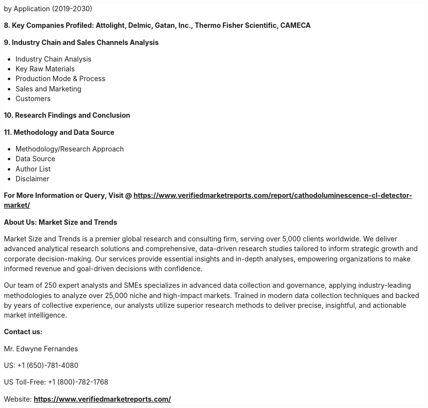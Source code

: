 by Application (2019-2030)</li></ul><p><strong>8. Key Companies Profiled: Attolight, Delmic, Gatan, Inc., Thermo Fisher Scientific, CAMECA</strong></p><p><strong>9. Industry Chain and Sales Channels Analysis</strong></p><ul><li>Industry Chain Analysis</li><li>Key Raw Materials</li><li>Production Mode &amp; Process</li><li>Sales and Marketing</li><li>Customers</li></ul><p><strong>10. Research Findings and Conclusion</strong></p><p><strong>11. Methodology and Data Source</strong></p><ul><li>Methodology/Research Approach</li><li>Data Source</li><li>Author List</li><li>Disclaimer</li></ul></p><p><strong>For More Information or Query, Visit @ <a href="https://www.verifiedmarketreports.com/report/cathodoluminescence-cl-detector-market/">https://www.verifiedmarketreports.com/report/cathodoluminescence-cl-detector-market/</a></strong></p><p><strong>About Us: Market Size and Trends</strong></p><p>Market Size and Trends is a premier global research and consulting firm, serving over 5,000 clients worldwide. We deliver advanced analytical research solutions and comprehensive, data-driven research studies tailored to inform strategic growth and corporate decision-making. Our services provide essential insights and in-depth analyses, empowering organizations to make informed revenue and goal-driven decisions with confidence.</p><p>Our team of 250 expert analysts and SMEs specializes in advanced data collection and governance, applying industry-leading methodologies to analyze over 25,000 niche and high-impact markets. Trained in modern data collection techniques and backed by years of collective experience, our analysts utilize superior research methods to deliver precise, insightful, and actionable market intelligence.</p><p><strong>Contact us:</strong></p><p>Mr. Edwyne Fernandes</p><p>US: +1 (650)-781-4080</p><p>US Toll-Free: +1 (800)-782-1768</p><p>Website: <strong><a href="https://www.verifiedmarketreports.com/">https://www.verifiedmarketreports.com/</a></strong></p>
